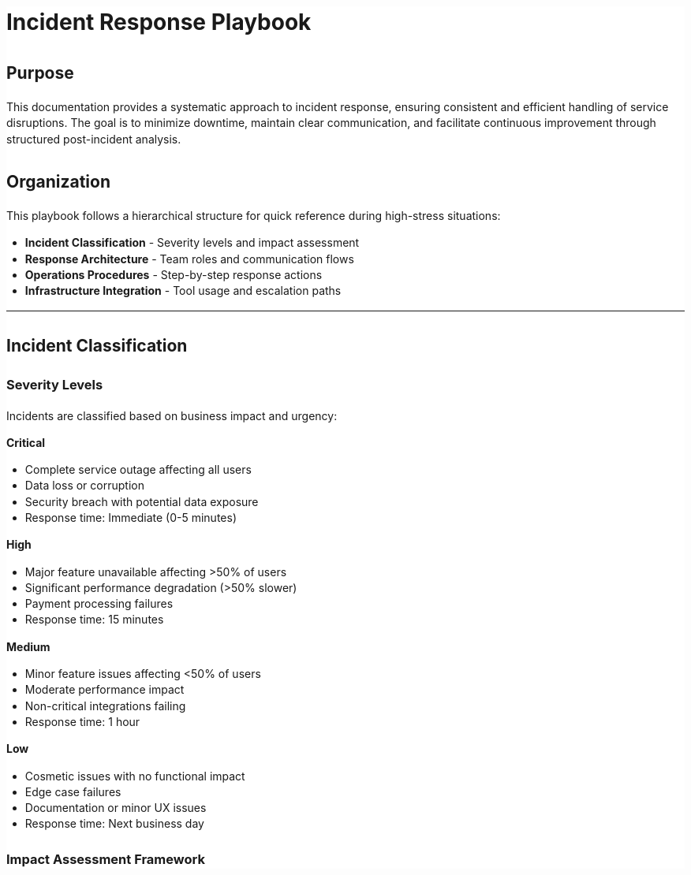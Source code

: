 # Incident Response Playbook

## Purpose

This documentation provides a systematic approach to incident response, ensuring consistent and efficient handling of service disruptions. The goal is to minimize downtime, maintain clear communication, and facilitate continuous improvement through structured post-incident analysis.

## Organization

This playbook follows a hierarchical structure for quick reference during high-stress situations:

- **Incident Classification** - Severity levels and impact assessment
- **Response Architecture** - Team roles and communication flows  
- **Operations Procedures** - Step-by-step response actions
- **Infrastructure Integration** - Tool usage and escalation paths

---

## Incident Classification

### Severity Levels

Incidents are classified based on business impact and urgency:

**Critical**
- Complete service outage affecting all users
- Data loss or corruption
- Security breach with potential data exposure
- Response time: Immediate (0-5 minutes)

**High** 
- Major feature unavailable affecting >50% of users
- Significant performance degradation (>50% slower)
- Payment processing failures
- Response time: 15 minutes

**Medium**
- Minor feature issues affecting <50% of users
- Moderate performance impact
- Non-critical integrations failing
- Response time: 1 hour

**Low**
- Cosmetic issues with no functional impact
- Edge case failures
- Documentation or minor UX issues
- Response time: Next business day

### Impact Assessment Framework
